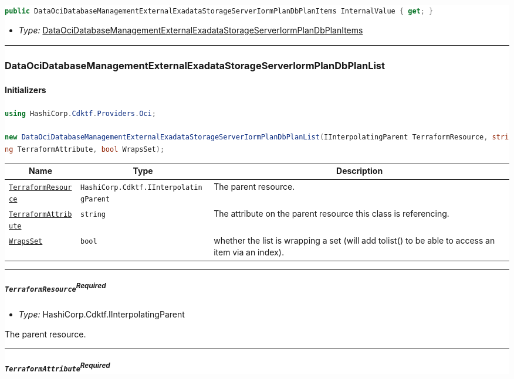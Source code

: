 ```csharp
public DataOciDatabaseManagementExternalExadataStorageServerIormPlanDbPlanItems InternalValue { get; }
```

- *Type:* <a href="#rhizo-co-terraform-provider-oci.dataOciDatabaseManagementExternalExadataStorageServerIormPlan.DataOciDatabaseManagementExternalExadataStorageServerIormPlanDbPlanItems">DataOciDatabaseManagementExternalExadataStorageServerIormPlanDbPlanItems</a>

---


### DataOciDatabaseManagementExternalExadataStorageServerIormPlanDbPlanList <a name="DataOciDatabaseManagementExternalExadataStorageServerIormPlanDbPlanList" id="rhizo-co-terraform-provider-oci.dataOciDatabaseManagementExternalExadataStorageServerIormPlan.DataOciDatabaseManagementExternalExadataStorageServerIormPlanDbPlanList"></a>

#### Initializers <a name="Initializers" id="rhizo-co-terraform-provider-oci.dataOciDatabaseManagementExternalExadataStorageServerIormPlan.DataOciDatabaseManagementExternalExadataStorageServerIormPlanDbPlanList.Initializer"></a>

```csharp
using HashiCorp.Cdktf.Providers.Oci;

new DataOciDatabaseManagementExternalExadataStorageServerIormPlanDbPlanList(IInterpolatingParent TerraformResource, string TerraformAttribute, bool WrapsSet);
```

| **Name** | **Type** | **Description** |
| --- | --- | --- |
| <code><a href="#rhizo-co-terraform-provider-oci.dataOciDatabaseManagementExternalExadataStorageServerIormPlan.DataOciDatabaseManagementExternalExadataStorageServerIormPlanDbPlanList.Initializer.parameter.terraformResource">TerraformResource</a></code> | <code>HashiCorp.Cdktf.IInterpolatingParent</code> | The parent resource. |
| <code><a href="#rhizo-co-terraform-provider-oci.dataOciDatabaseManagementExternalExadataStorageServerIormPlan.DataOciDatabaseManagementExternalExadataStorageServerIormPlanDbPlanList.Initializer.parameter.terraformAttribute">TerraformAttribute</a></code> | <code>string</code> | The attribute on the parent resource this class is referencing. |
| <code><a href="#rhizo-co-terraform-provider-oci.dataOciDatabaseManagementExternalExadataStorageServerIormPlan.DataOciDatabaseManagementExternalExadataStorageServerIormPlanDbPlanList.Initializer.parameter.wrapsSet">WrapsSet</a></code> | <code>bool</code> | whether the list is wrapping a set (will add tolist() to be able to access an item via an index). |

---

##### `TerraformResource`<sup>Required</sup> <a name="TerraformResource" id="rhizo-co-terraform-provider-oci.dataOciDatabaseManagementExternalExadataStorageServerIormPlan.DataOciDatabaseManagementExternalExadataStorageServerIormPlanDbPlanList.Initializer.parameter.terraformResource"></a>

- *Type:* HashiCorp.Cdktf.IInterpolatingParent

The parent resource.

---

##### `TerraformAttribute`<sup>Required</sup> <a name="TerraformAttribute" id="rhizo-co-terraform-provider-oci.dataOciDatabaseManagementExternalExadataStorageServerIormPlan.DataOciDatabaseManagementExternalExadataStorageServerIormPlanDbPlanList.Initializer.parameter.terraformAttribute"></a>
